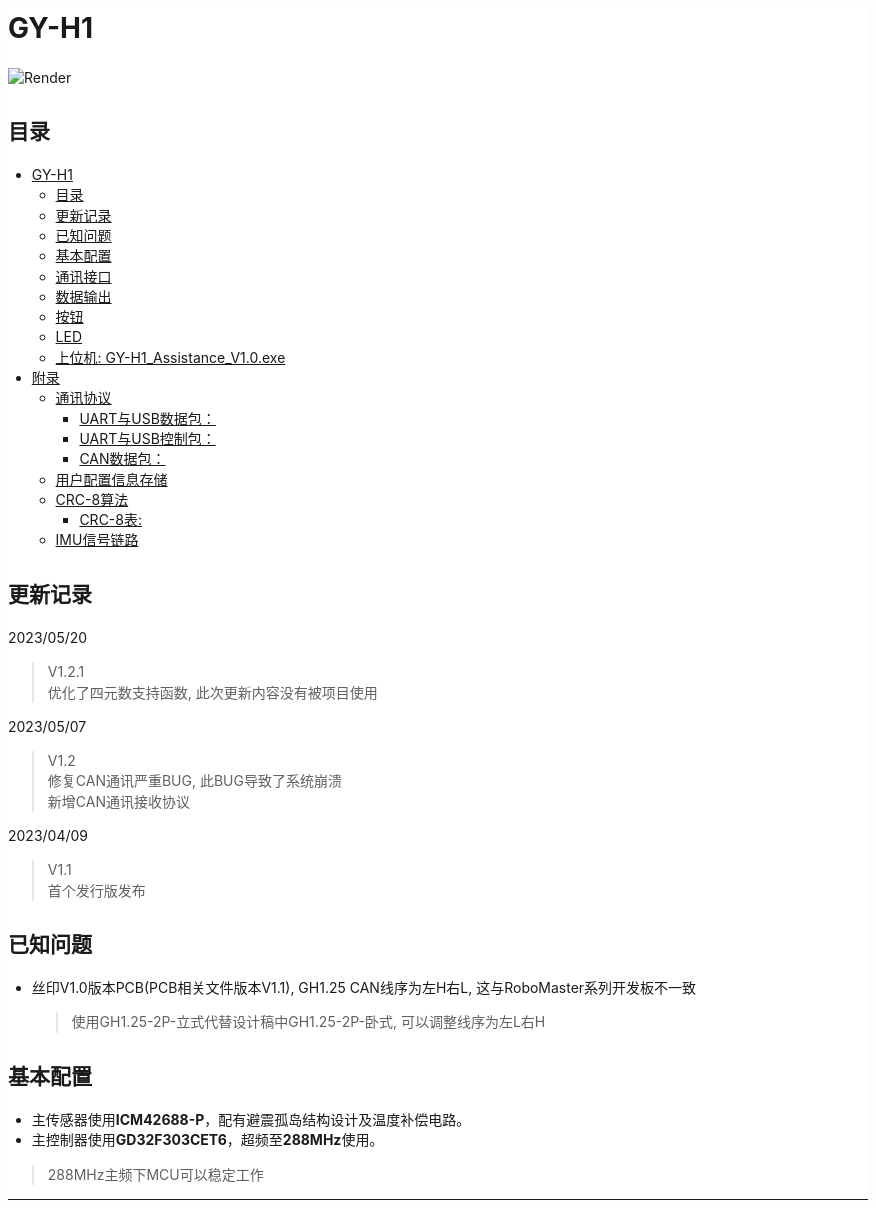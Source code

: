 # GY-H1 
![Render](./Document/Render.png "Render")
## 目录
- [GY-H1](#gy-h1)
  - [目录](#目录)
  - [更新记录](#更新记录)
  - [已知问题](#已知问题)
  - [基本配置](#基本配置)
  - [通讯接口](#通讯接口)
  - [数据输出](#数据输出)
  - [按钮](#按钮)
  - [LED](#led)
  - [上位机: GY-H1\_Assistance\_V1.0.exe](#上位机-gy-h1_assistance_v10exe)
- [附录](#附录)
  - [通讯协议](#通讯协议)
    - [UART与USB数据包：](#uart与usb数据包)
    - [UART与USB控制包：](#uart与usb控制包)
    - [CAN数据包：](#can数据包)
  - [用户配置信息存储](#用户配置信息存储)
  - [CRC-8算法](#crc-8算法)
    - [CRC-8表:](#crc-8表)
  - [IMU信号链路](#imu信号链路)
## 更新记录
2023/05/20
>V1.2.1   
>优化了四元数支持函数, 此次更新内容没有被项目使用

2023/05/07 
>V1.2   
>修复CAN通讯严重BUG, 此BUG导致了系统崩溃   
>新增CAN通讯接收协议

2023/04/09
>V1.1   
>首个发行版发布   

## 已知问题
- 丝印V1.0版本PCB(PCB相关文件版本V1.1), GH1.25 CAN线序为左H右L, 这与RoboMaster系列开发板不一致
  > 使用GH1.25-2P-立式代替设计稿中GH1.25-2P-卧式, 可以调整线序为左L右H   

## 基本配置
- 主传感器使用**ICM42688-P**，配有避震孤岛结构设计及温度补偿电路。  
- 主控制器使用**GD32F303CET6**，超频至**288MHz**使用。
 >288MHz主频下MCU可以稳定工作  

---
